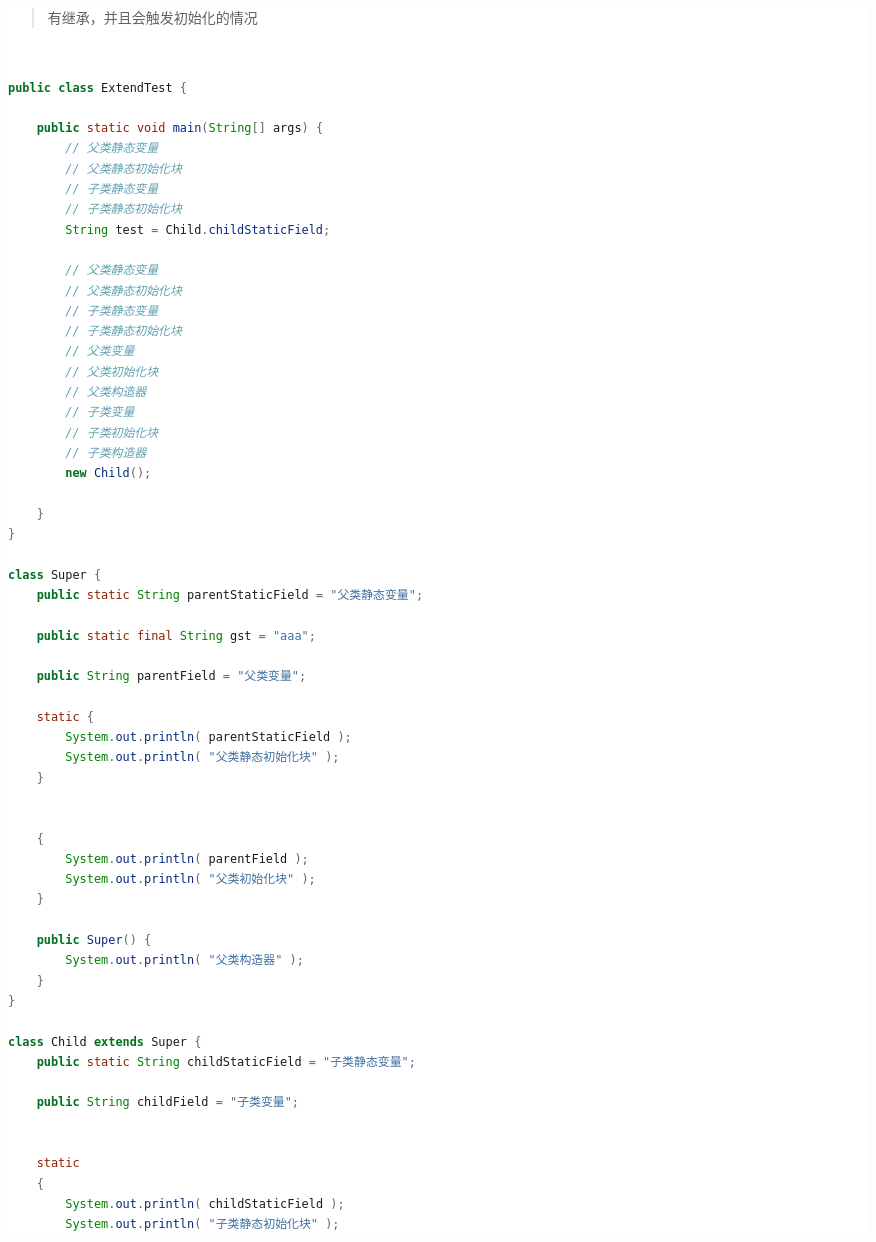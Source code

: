 ```java
```

> 有继承，并且会触发初始化的情况

<br/>

```java
public class ExtendTest {

    public static void main(String[] args) {
        // 父类静态变量
        // 父类静态初始化块
        // 子类静态变量
        // 子类静态初始化块
        String test = Child.childStaticField;

        // 父类静态变量
        // 父类静态初始化块
        // 子类静态变量
        // 子类静态初始化块
        // 父类变量
        // 父类初始化块
        // 父类构造器
        // 子类变量
        // 子类初始化块
        // 子类构造器
        new Child();

    }
}

class Super {
    public static String parentStaticField = "父类静态变量";

    public static final String gst = "aaa";

    public String parentField = "父类变量";

    static {
        System.out.println( parentStaticField );
        System.out.println( "父类静态初始化块" );
    }


    {
        System.out.println( parentField );
        System.out.println( "父类初始化块" );
    }

    public Super() {
        System.out.println( "父类构造器" );
    }
}

class Child extends Super {
    public static String childStaticField = "子类静态变量";

    public String childField = "子类变量";


    static
    {
        System.out.println( childStaticField );
        System.out.println( "子类静态初始化块" );
```